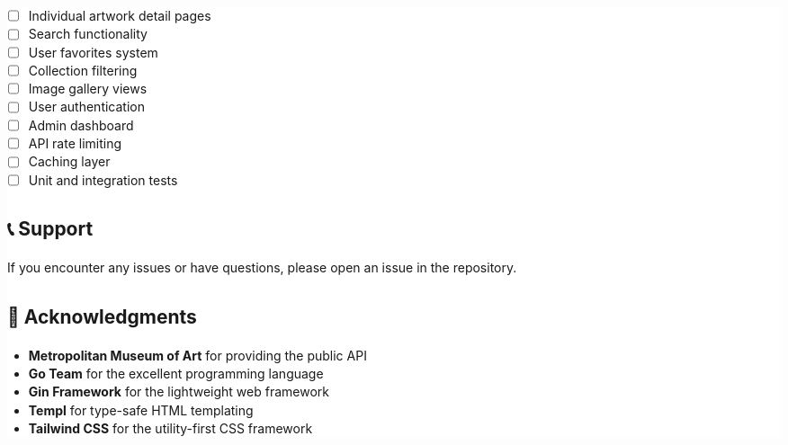 - [ ] Individual artwork detail pages
- [ ] Search functionality
- [ ] User favorites system
- [ ] Collection filtering
- [ ] Image gallery views
- [ ] User authentication
- [ ] Admin dashboard
- [ ] API rate limiting
- [ ] Caching layer
- [ ] Unit and integration tests

## 📞 Support

If you encounter any issues or have questions, please open an issue in the repository.

## 🙏 Acknowledgments

- **Metropolitan Museum of Art** for providing the public API
- **Go Team** for the excellent programming language
- **Gin Framework** for the lightweight web framework
- **Templ** for type-safe HTML templating
- **Tailwind CSS** for the utility-first CSS framework